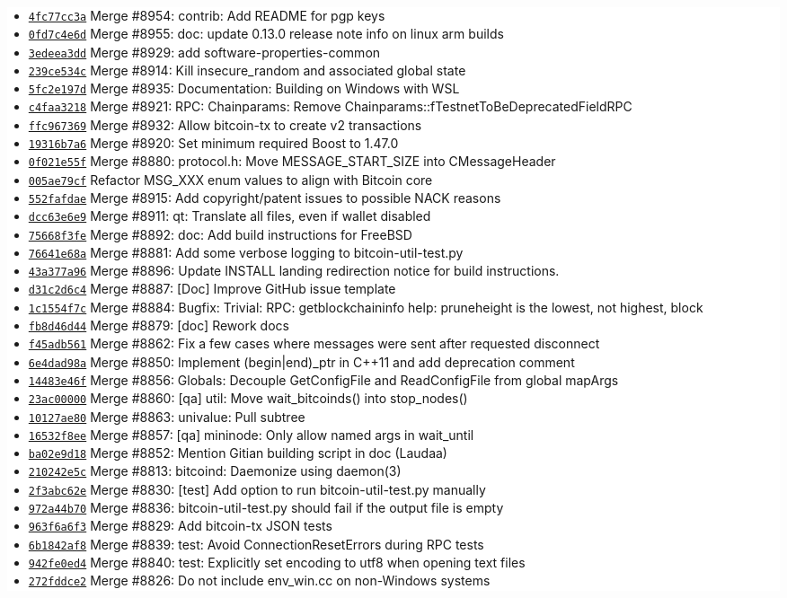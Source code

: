 - [`4fc77cc3a`](https://github.com/xebecproject/xebec/commit/4fc77cc3a) Merge #8954: contrib: Add README for pgp keys
- [`0fd7c4e6d`](https://github.com/xebecproject/xebec/commit/0fd7c4e6d) Merge #8955: doc: update 0.13.0 release note info on linux arm builds
- [`3edeea3dd`](https://github.com/xebecproject/xebec/commit/3edeea3dd) Merge #8929: add software-properties-common
- [`239ce534c`](https://github.com/xebecproject/xebec/commit/239ce534c) Merge #8914: Kill insecure_random and associated global state
- [`5fc2e197d`](https://github.com/xebecproject/xebec/commit/5fc2e197d) Merge #8935: Documentation: Building on Windows with WSL
- [`c4faa3218`](https://github.com/xebecproject/xebec/commit/c4faa3218) Merge #8921: RPC: Chainparams: Remove Chainparams::fTestnetToBeDeprecatedFieldRPC
- [`ffc967369`](https://github.com/xebecproject/xebec/commit/ffc967369) Merge #8932: Allow bitcoin-tx to create v2 transactions
- [`19316b7a6`](https://github.com/xebecproject/xebec/commit/19316b7a6) Merge #8920: Set minimum required Boost to 1.47.0
- [`0f021e55f`](https://github.com/xebecproject/xebec/commit/0f021e55f) Merge #8880: protocol.h: Move MESSAGE_START_SIZE into CMessageHeader
- [`005ae79cf`](https://github.com/xebecproject/xebec/commit/005ae79cf) Refactor MSG_XXX enum values to align with Bitcoin core
- [`552fafdae`](https://github.com/xebecproject/xebec/commit/552fafdae) Merge #8915: Add copyright/patent issues to possible NACK reasons
- [`dcc63e6e9`](https://github.com/xebecproject/xebec/commit/dcc63e6e9) Merge #8911: qt: Translate all files, even if wallet disabled
- [`75668f3fe`](https://github.com/xebecproject/xebec/commit/75668f3fe) Merge #8892: doc: Add build instructions for FreeBSD
- [`76641e68a`](https://github.com/xebecproject/xebec/commit/76641e68a) Merge #8881: Add some verbose logging to bitcoin-util-test.py
- [`43a377a96`](https://github.com/xebecproject/xebec/commit/43a377a96) Merge #8896: Update INSTALL landing redirection notice for build instructions.
- [`d31c2d6c4`](https://github.com/xebecproject/xebec/commit/d31c2d6c4) Merge #8887: [Doc] Improve GitHub issue template
- [`1c1554f7c`](https://github.com/xebecproject/xebec/commit/1c1554f7c) Merge #8884: Bugfix: Trivial: RPC: getblockchaininfo help: pruneheight is the lowest, not highest, block
- [`fb8d46d44`](https://github.com/xebecproject/xebec/commit/fb8d46d44) Merge #8879: [doc] Rework docs
- [`f45adb561`](https://github.com/xebecproject/xebec/commit/f45adb561) Merge #8862: Fix a few cases where messages were sent after requested disconnect
- [`6e4dad98a`](https://github.com/xebecproject/xebec/commit/6e4dad98a) Merge #8850: Implement (begin|end)_ptr in C++11 and add deprecation comment
- [`14483e46f`](https://github.com/xebecproject/xebec/commit/14483e46f) Merge #8856: Globals: Decouple GetConfigFile and ReadConfigFile from global mapArgs
- [`23ac00000`](https://github.com/xebecproject/xebec/commit/23ac00000) Merge #8860: [qa] util: Move wait_bitcoinds() into stop_nodes()
- [`10127ae80`](https://github.com/xebecproject/xebec/commit/10127ae80) Merge #8863: univalue: Pull subtree
- [`16532f8ee`](https://github.com/xebecproject/xebec/commit/16532f8ee) Merge #8857: [qa] mininode: Only allow named args in wait_until
- [`ba02e9d18`](https://github.com/xebecproject/xebec/commit/ba02e9d18) Merge #8852: Mention Gitian building script in doc (Laudaa)
- [`210242e5c`](https://github.com/xebecproject/xebec/commit/210242e5c) Merge #8813: bitcoind: Daemonize using daemon(3)
- [`2f3abc62e`](https://github.com/xebecproject/xebec/commit/2f3abc62e) Merge #8830: [test] Add option to run bitcoin-util-test.py manually
- [`972a44b70`](https://github.com/xebecproject/xebec/commit/972a44b70) Merge #8836: bitcoin-util-test.py should fail if the output file is empty
- [`963f6a6f3`](https://github.com/xebecproject/xebec/commit/963f6a6f3) Merge #8829: Add bitcoin-tx JSON tests
- [`6b1842af8`](https://github.com/xebecproject/xebec/commit/6b1842af8) Merge #8839: test: Avoid ConnectionResetErrors during RPC tests
- [`942fe0ed4`](https://github.com/xebecproject/xebec/commit/942fe0ed4) Merge #8840: test: Explicitly set encoding to utf8 when opening text files
- [`272fddce2`](https://github.com/xebecproject/xebec/commit/272fddce2) Merge #8826: Do not include env_win.cc on non-Windows systems